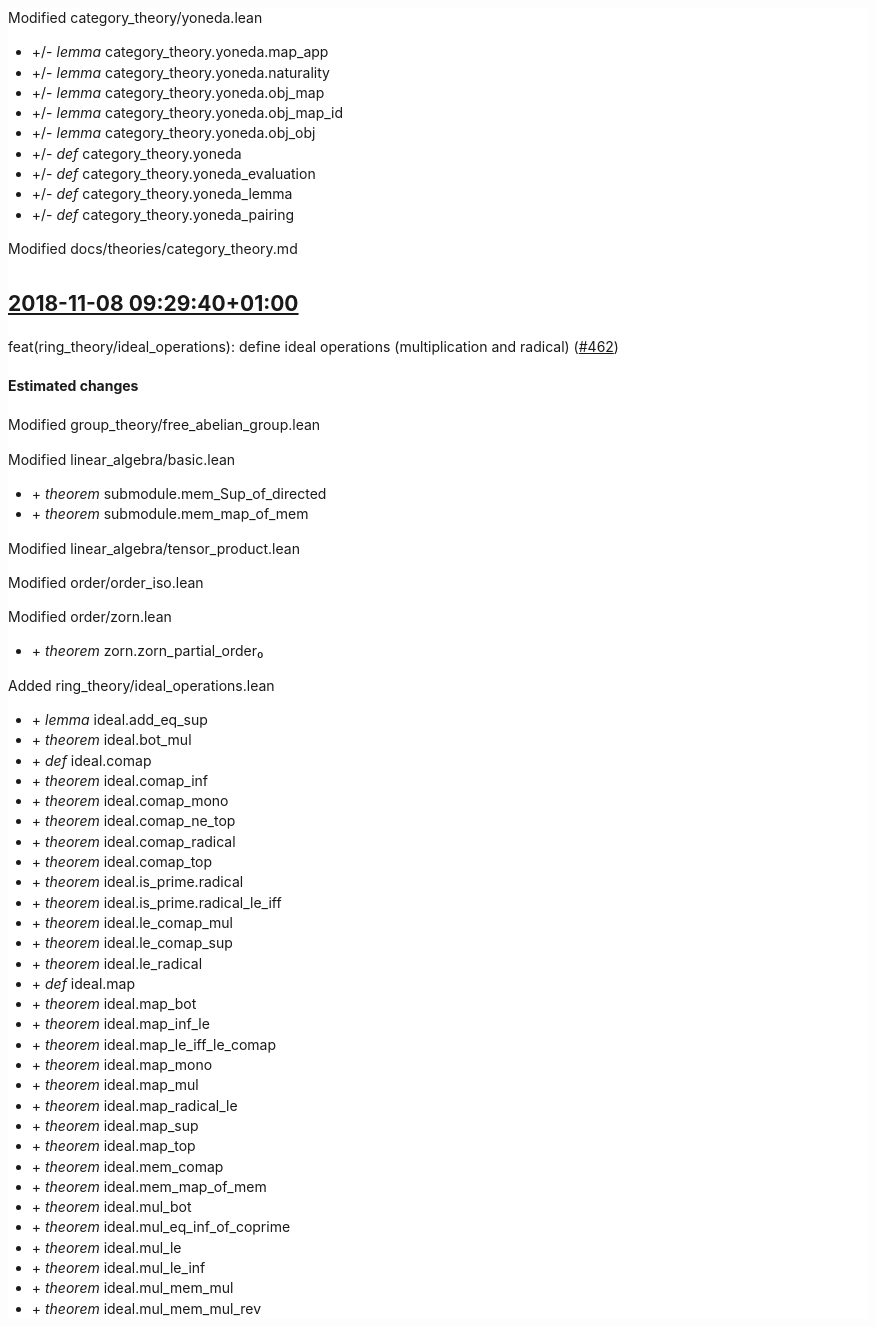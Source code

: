 Modified category_theory/yoneda.lean
- \+/\- *lemma* category_theory.yoneda.map_app
- \+/\- *lemma* category_theory.yoneda.naturality
- \+/\- *lemma* category_theory.yoneda.obj_map
- \+/\- *lemma* category_theory.yoneda.obj_map_id
- \+/\- *lemma* category_theory.yoneda.obj_obj
- \+/\- *def* category_theory.yoneda
- \+/\- *def* category_theory.yoneda_evaluation
- \+/\- *def* category_theory.yoneda_lemma
- \+/\- *def* category_theory.yoneda_pairing

Modified docs/theories/category_theory.md




## [2018-11-08 09:29:40+01:00](https://github.com/leanprover-community/mathlib/commit/2f38ed7)
feat(ring_theory/ideal_operations): define ideal operations (multiplication and radical) ([#462](https://github.com/leanprover-community/mathlib/pull/462))
#### Estimated changes
Modified group_theory/free_abelian_group.lean


Modified linear_algebra/basic.lean
- \+ *theorem* submodule.mem_Sup_of_directed
- \+ *theorem* submodule.mem_map_of_mem

Modified linear_algebra/tensor_product.lean


Modified order/order_iso.lean


Modified order/zorn.lean
- \+ *theorem* zorn.zorn_partial_order₀

Added ring_theory/ideal_operations.lean
- \+ *lemma* ideal.add_eq_sup
- \+ *theorem* ideal.bot_mul
- \+ *def* ideal.comap
- \+ *theorem* ideal.comap_inf
- \+ *theorem* ideal.comap_mono
- \+ *theorem* ideal.comap_ne_top
- \+ *theorem* ideal.comap_radical
- \+ *theorem* ideal.comap_top
- \+ *theorem* ideal.is_prime.radical
- \+ *theorem* ideal.is_prime.radical_le_iff
- \+ *theorem* ideal.le_comap_mul
- \+ *theorem* ideal.le_comap_sup
- \+ *theorem* ideal.le_radical
- \+ *def* ideal.map
- \+ *theorem* ideal.map_bot
- \+ *theorem* ideal.map_inf_le
- \+ *theorem* ideal.map_le_iff_le_comap
- \+ *theorem* ideal.map_mono
- \+ *theorem* ideal.map_mul
- \+ *theorem* ideal.map_radical_le
- \+ *theorem* ideal.map_sup
- \+ *theorem* ideal.map_top
- \+ *theorem* ideal.mem_comap
- \+ *theorem* ideal.mem_map_of_mem
- \+ *theorem* ideal.mul_bot
- \+ *theorem* ideal.mul_eq_inf_of_coprime
- \+ *theorem* ideal.mul_le
- \+ *theorem* ideal.mul_le_inf
- \+ *theorem* ideal.mul_mem_mul
- \+ *theorem* ideal.mul_mem_mul_rev